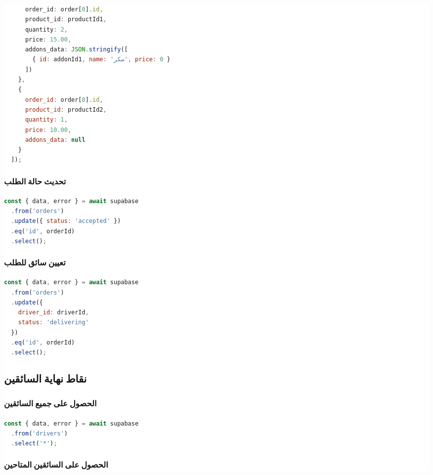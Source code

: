 ```javascript
      order_id: order[0].id,
      product_id: productId1,
      quantity: 2,
      price: 15.00,
      addons_data: JSON.stringify([
        { id: addonId1, name: 'سكر', price: 0 }
      ])
    },
    {
      order_id: order[0].id,
      product_id: productId2,
      quantity: 1,
      price: 10.00,
      addons_data: null
    }
  ]);
```

### تحديث حالة الطلب

```javascript
const { data, error } = await supabase
  .from('orders')
  .update({ status: 'accepted' })
  .eq('id', orderId)
  .select();
```

### تعيين سائق للطلب

```javascript
const { data, error } = await supabase
  .from('orders')
  .update({ 
    driver_id: driverId,
    status: 'delivering'
  })
  .eq('id', orderId)
  .select();
```

## نقاط نهاية السائقين

### الحصول على جميع السائقين

```javascript
const { data, error } = await supabase
  .from('drivers')
  .select('*');
```

### الحصول على السائقين المتاحين
